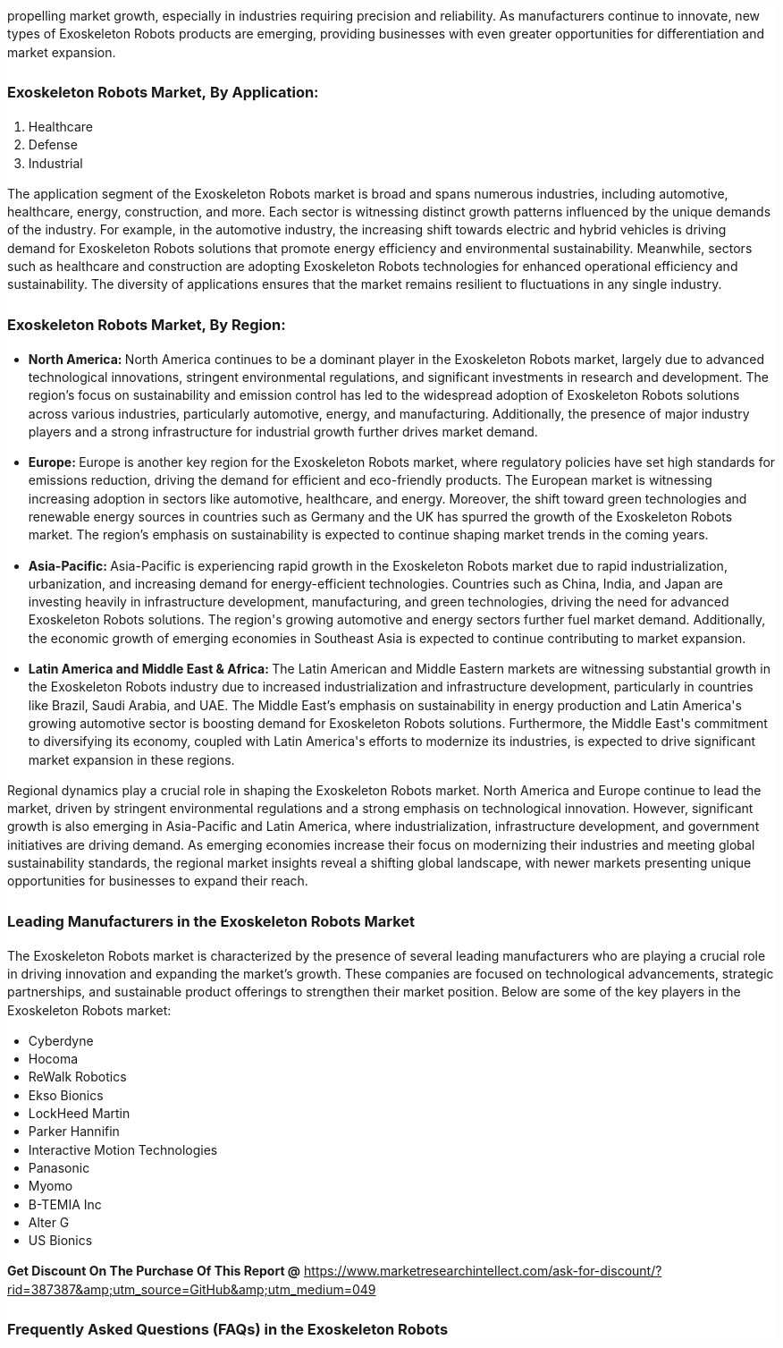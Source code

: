 propelling market growth, especially in industries requiring precision and reliability. As manufacturers continue to innovate, new types of Exoskeleton Robots products are emerging, providing businesses with even greater opportunities for differentiation and market expansion.</p><h3>Exoskeleton Robots Market,&nbsp;By Application:</h3><ol><li>Healthcare<li> Defense<li> Industrial</li></ol><p>The application segment of the Exoskeleton Robots market is broad and spans numerous industries, including automotive, healthcare, energy, construction, and more. Each sector is witnessing distinct growth patterns influenced by the unique demands of the industry. For example, in the automotive industry, the increasing shift towards electric and hybrid vehicles is driving demand for Exoskeleton Robots solutions that promote energy efficiency and environmental sustainability. Meanwhile, sectors such as healthcare and construction are adopting Exoskeleton Robots technologies for enhanced operational efficiency and sustainability. The diversity of applications ensures that the market remains resilient to fluctuations in any single industry.</p><h3>Exoskeleton Robots Market, By Region:</h3><ul><li><p><strong>North America:&nbsp;</strong>North America continues to be a dominant player in the Exoskeleton Robots market, largely due to advanced technological innovations, stringent environmental regulations, and significant investments in research and development. The region&rsquo;s focus on sustainability and emission control has led to the widespread adoption of Exoskeleton Robots solutions across various industries, particularly automotive, energy, and manufacturing. Additionally, the presence of major industry players and a strong infrastructure for industrial growth further drives market demand.</p></li><li><p><strong><strong>Europe:&nbsp;</strong></strong>Europe is another key region for the Exoskeleton Robots market, where regulatory policies have set high standards for emissions reduction, driving the demand for efficient and eco-friendly products. The European market is witnessing increasing adoption in sectors like automotive, healthcare, and energy. Moreover, the shift toward green technologies and renewable energy sources in countries such as Germany and the UK has spurred the growth of the Exoskeleton Robots market. The region&rsquo;s emphasis on sustainability is expected to continue shaping market trends in the coming years.</p></li><li><p><strong><strong>Asia-Pacific:&nbsp;</strong></strong>Asia-Pacific is experiencing rapid growth in the Exoskeleton Robots market due to rapid industrialization, urbanization, and increasing demand for energy-efficient technologies. Countries such as China, India, and Japan are investing heavily in infrastructure development, manufacturing, and green technologies, driving the need for advanced Exoskeleton Robots solutions. The region's growing automotive and energy sectors further fuel market demand. Additionally, the economic growth of emerging economies in Southeast Asia is expected to continue contributing to market expansion.</p></li><li><p><strong><strong>Latin America and Middle East &amp; Africa:&nbsp;</strong></strong>The Latin American and Middle Eastern markets are witnessing substantial growth in the Exoskeleton Robots industry due to increased industrialization and infrastructure development, particularly in countries like Brazil, Saudi Arabia, and UAE. The Middle East&rsquo;s emphasis on sustainability in energy production and Latin America's growing automotive sector is boosting demand for Exoskeleton Robots solutions. Furthermore, the Middle East's commitment to diversifying its economy, coupled with Latin America's efforts to modernize its industries, is expected to drive significant market expansion in these regions.</p></li></ul><p>Regional dynamics play a crucial role in shaping the Exoskeleton Robots market. North America and Europe continue to lead the market, driven by stringent environmental regulations and a strong emphasis on technological innovation. However, significant growth is also emerging in Asia-Pacific and Latin America, where industrialization, infrastructure development, and government initiatives are driving demand. As emerging economies increase their focus on modernizing their industries and meeting global sustainability standards, the regional market insights reveal a shifting global landscape, with newer markets presenting unique opportunities for businesses to expand their reach.</p><h3><strong>Leading Manufacturers in the Exoskeleton Robots Market</strong></h3><p>The Exoskeleton Robots market is characterized by the presence of several leading manufacturers who are playing a crucial role in driving innovation and expanding the market&rsquo;s growth. These companies are focused on technological advancements, strategic partnerships, and sustainable product offerings to strengthen their market position. Below are some of the key players in the Exoskeleton Robots market:</p></div><div class="article-main__content" data-test-id="publishing-text-block"><ul><li><span class="">Cyberdyne<li> Hocoma<li> ReWalk Robotics<li> Ekso Bionics<li> LockHeed Martin<li> Parker Hannifin<li> Interactive Motion Technologies<li> Panasonic<li> Myomo<li> B-TEMIA Inc<li> Alter G<li> US Bionics</span></li></ul></div><div class="article-main__content" data-test-id="publishing-text-block"><p><span class="font-[700]"><strong>Get Discount On The Purchase Of This Report @</strong> <a href="https://www.marketresearchintellect.com/ask-for-discount/?rid=387387&amp;utm_source=GitHub&amp;utm_medium=049" data-fr-linked="true">https://www.marketresearchintellect.com/ask-for-discount/?rid=387387&amp;utm_source=GitHub&amp;utm_medium=049</a></span></p></div><div class="article-main__content" data-test-id="publishing-text-block"><h3><strong>Frequently Asked Questions (FAQs) in the Exoskeleton Robots